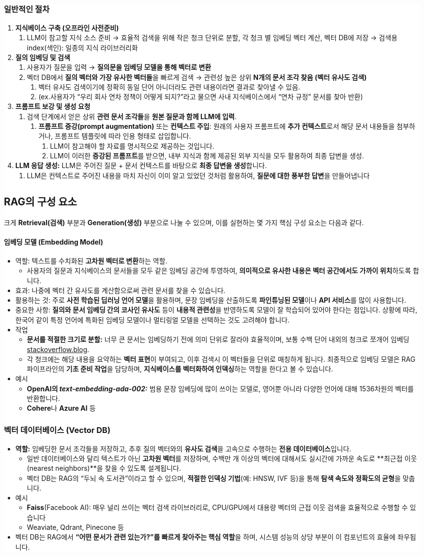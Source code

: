 ### 일반적인 절차

1. **지식베이스 구축 (오프라인 사전준비)**
    1. LLM이 참고할 지식 소스 준비 → 효율적 검색을 위해 작은 청크 단위로 분할, 각 청크 별 임베딩 벡터 계산, 벡터 DB에 저장 → 검색용 index(색인): 일종의 지식 라이브러리화
2. **질의 임베딩 및 검색**
    1. 사용자가 질문을 입력 → **질의문을 임베딩 모델을 통해 벡터로 변환**
    2. 벡터 DB에서 **질의 벡터와 가장 유사한 벡터들**을 빠르게 검색 → 관련성 높은 상위 **N개의 문서 조각 찾음 (벡터 유사도 검색)**
        1. 벡터 유사도 검색이기에 정확히 동일 단어 아니더라도 관련 내용이라면 결과로 찾아낼 수 있음.
        2. (ex.사용자가 “우리 회사 연차 정책이 어떻게 되지?”라고 물으면 사내 지식베이스에서 “연차 규정” 문서를 찾아 반환)
3. **프롬프트 보강 및 생성 요청**
    1. 검색 단계에서 얻은 상위 **관련 문서 조각들**을 **원본 질문과 함께 LLM에 입력**. 
        1. **프롬프트 증강(prompt augmentation)** 또는 **컨텍스트 주입**: 원래의 사용자 프롬프트에 **추가 컨텍스트**로서 해당 문서 내용들을 첨부하거나, 프롬프트 템플릿에 따라 인용 형태로 삽입합니다.
            1. LLM이 참고해야 할 자료를 명시적으로 제공하는 것입니다. 
            2. LLM이 이러한 **증강된 프롬프트**를 받으면, 내부 지식과 함께 제공된 외부 지식을 모두 활용하여 최종 답변을 생성. 
4. **LLM 응답 생성:** LLM은 주어진 질문 + 문서 컨텍스트를 바탕으로 **최종 답변을 생성**합니다. 
    1. LLM은 컨텍스트로 주어진 내용을 마치 자신이 이미 알고 있었던 것처럼 활용하여, **질문에 대한 풍부한 답변**을 만들어냅니다

## RAG의 구성 요소

크게 **Retrieval(검색)** 부분과 **Generation(생성)** 부분으로 나눌 수 있으며, 이를 실현하는 몇 가지 핵심 구성 요소는 다음과 같다.

#### 임베딩 모델 (Embedding Model)

- 역할: 텍스트를 수치화된 **고차원 벡터로 변환**하는 역할.
    - 사용자의 질문과 지식베이스의 문서들을 모두 같은 임베딩 공간에 투영하여, **의미적으로 유사한 내용은 벡터 공간에서도 가까이 위치**하도록 합니다.
- 효과: 나중에 벡터 간 유사도를 계산함으로써 관련 문서를 찾을 수 있습니다.
- 활용하는 것:  주로 **사전 학습된 딥러닝 언어 모델**을 활용하며, 문장 임베딩을 산출하도록 **파인튜닝된 모델**이나 **API 서비스**를 많이 사용합니다.
- 중요한 사항: **질의와 문서 임베딩 간의 코사인 유사도** 등이 **내용적 관련성**을 반영하도록 모델이 잘 학습되어 있어야 한다는 점입니다. 상황에 따라, 한국어 같이 특정 언어에 특화된 임베딩 모델이나 멀티링얼 모델을 선택하는 것도 고려해야 합니다.
- 작업
    - **문서를 적절한 크기로 분할:** 너무 큰 문서는 임베딩하기 전에 의미 단위로 잘라야 효율적이며, 보통 수백 단어 내외의 청크로 쪼개어 임베딩[stackoverflow.blog](https://stackoverflow.blog/2024/08/15/practical-tips-for-retrieval-augmented-generation-rag/#:~:text=Simple%20implementation%3A%20We%20can%20create,embedding%20model%20and%20LLM%20by).
    - 각 청크에는 해당 내용을 요약하는 **벡터 표현**이 부여되고, 이후 검색시 이 벡터들을 단위로 매칭하게 됩니다. 최종적으로 임베딩 모델은 RAG 파이프라인의 **기초 준비 작업**을 담당하며, **지식베이스를 벡터화하여 인덱싱**하는 역할을 한다고 볼 수 있습니다.
- 예시
    - **OpenAI의 *text-embedding-ada-002:*** 범용 문장 임베딩에 많이 쓰이는 모델로, 영어뿐 아니라 다양한 언어에 대해 1536차원의 벡터를 반환합니다.
    - **Cohere**나 **Azure AI** 등

### 벡터 데이터베이스 (Vector DB)

- **역할:** 임베딩한 문서 조각들을 저장하고, 추후 질의 벡터와의 **유사도 검색**을 고속으로 수행하는 **전용 데이터베이스**입니다.
    - 일반 데이터베이스와 달리 텍스트가 아닌 **고차원 벡터**를 저장하며, 수백만 개 이상의 벡터에 대해서도 실시간에 가까운 속도로 **최근접 이웃(nearest neighbors)**을 찾을 수 있도록 설계됩니다.
    - 벡터 DB는 RAG의 “두뇌 속 도서관”이라고 할 수 있으며, **적절한 인덱싱 기법**(예: HNSW, IVF 등)을 통해 **탐색 속도와 정확도의 균형**을 맞춥니다.
- 예시
    - **Faiss**(Facebook AI): 매우 널리 쓰이는 벡터 검색 라이브러리로, CPU/GPU에서 대용량 벡터의 근접 이웃 검색을 효율적으로 수행할 수 있습니다
    - Weaviate, Qdrant, Pinecone 등
- 벡터 DB는 RAG에서 **“어떤 문서가 관련 있는가?”를 빠르게 찾아주는 핵심 역할**을 하며, 시스템 성능의 상당 부분이 이 컴포넌트의 효율에 좌우됩니다.
